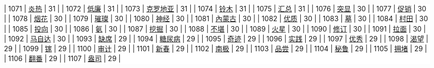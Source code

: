 | 1071 | [炎热](../hanzi-cards/炎热.md) | 31 |
| 1072 | [低廉](../hanzi-cards/低廉.md) | 31 |
| 1073 | [克罗地亚](../hanzi-cards/克罗地亚.md) | 31 |
| 1074 | [铃木](../hanzi-cards/铃木.md) | 31 |
| 1075 | [汇总](../hanzi-cards/汇总.md) | 31 |
| 1076 | [突显](../hanzi-cards/突显.md) | 30 |
| 1077 | [促销](../hanzi-cards/促销.md) | 30 |
| 1078 | [烟花](../hanzi-cards/烟花.md) | 30 |
| 1079 | [璀璨](../hanzi-cards/璀璨.md) | 30 |
| 1080 | [神经](../hanzi-cards/神经.md) | 30 |
| 1081 | [內蒙古](../hanzi-cards/內蒙古.md) | 30 |
| 1082 | [优质](../hanzi-cards/优质.md) | 30 |
| 1083 | [墓](../hanzi-cards/墓.md) | 30 |
| 1084 | [村田](../hanzi-cards/村田.md) | 30 |
| 1085 | [投向](../hanzi-cards/投向.md) | 30 |
| 1086 | [氨](../hanzi-cards/氨.md) | 30 |
| 1087 | [挖掘](../hanzi-cards/挖掘.md) | 30 |
| 1088 | [不堪](../hanzi-cards/不堪.md) | 30 |
| 1089 | [火星](../hanzi-cards/火星.md) | 30 |
| 1090 | [修订](../hanzi-cards/修订.md) | 30 |
| 1091 | [拉面](../hanzi-cards/拉面.md) | 30 |
| 1092 | [马自达](../hanzi-cards/马自达.md) | 30 |
| 1093 | [缺席](../hanzi-cards/缺席.md) | 29 |
| 1094 | [糖尿病](../hanzi-cards/糖尿病.md) | 29 |
| 1095 | [奇迹](../hanzi-cards/奇迹.md) | 29 |
| 1096 | [实践](../hanzi-cards/实践.md) | 29 |
| 1097 | [优秀](../hanzi-cards/优秀.md) | 29 |
| 1098 | [渴望](../hanzi-cards/渴望.md) | 29 |
| 1099 | [镓](../hanzi-cards/镓.md) | 29 |
| 1100 | [审计](../hanzi-cards/审计.md) | 29 |
| 1101 | [新春](../hanzi-cards/新春.md) | 29 |
| 1102 | [南极](../hanzi-cards/南极.md) | 29 |
| 1103 | [品尝](../hanzi-cards/品尝.md) | 29 |
| 1104 | [秘鲁](../hanzi-cards/秘鲁.md) | 29 |
| 1105 | [拥堵](../hanzi-cards/拥堵.md) | 29 |
| 1106 | [翻番](../hanzi-cards/翻番.md) | 29 |
| 1107 | [盎司](../hanzi-cards/盎司.md) | 29 |